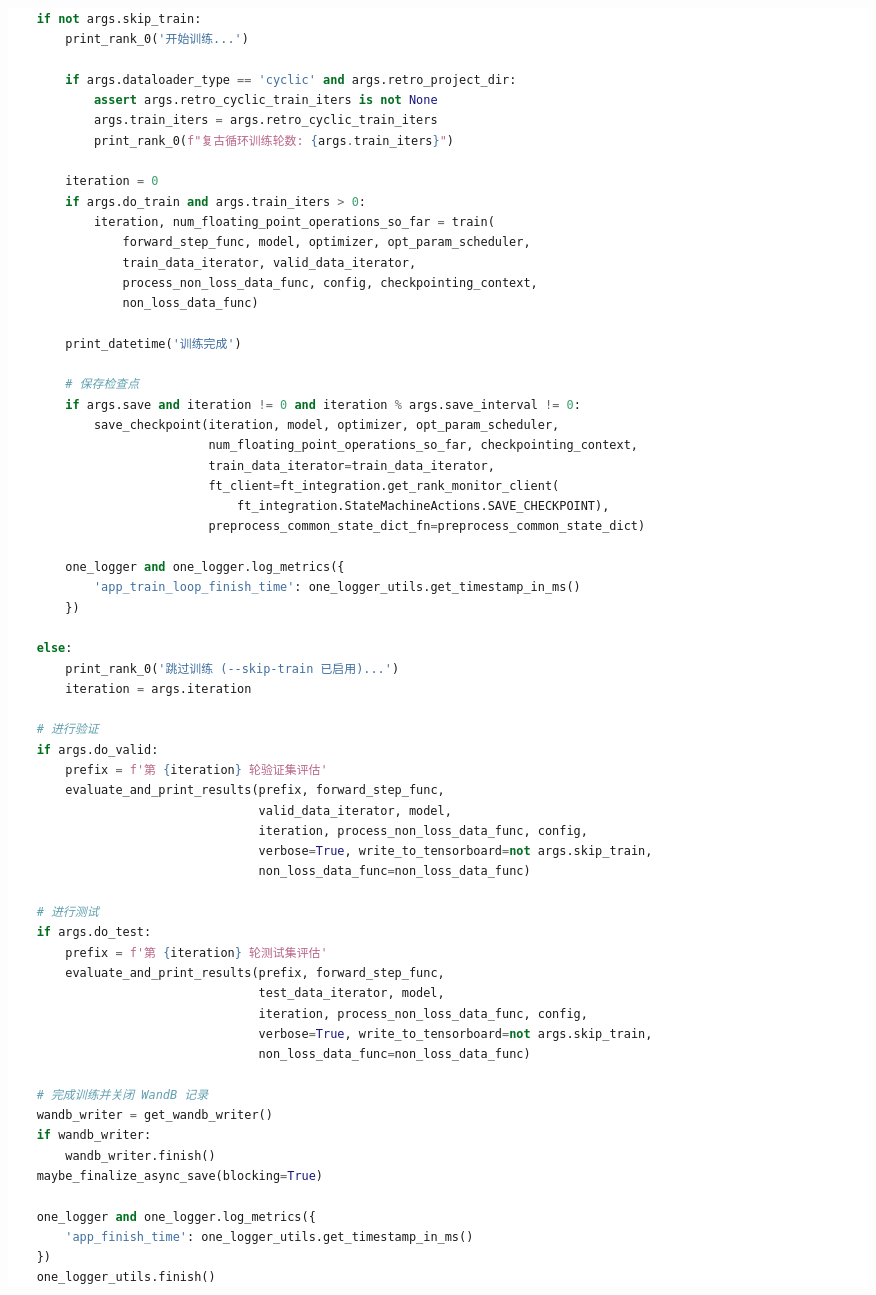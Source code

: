 ```python
    if not args.skip_train:
        print_rank_0('开始训练...')

        if args.dataloader_type == 'cyclic' and args.retro_project_dir:
            assert args.retro_cyclic_train_iters is not None
            args.train_iters = args.retro_cyclic_train_iters
            print_rank_0(f"复古循环训练轮数: {args.train_iters}")

        iteration = 0
        if args.do_train and args.train_iters > 0:
            iteration, num_floating_point_operations_so_far = train(
                forward_step_func, model, optimizer, opt_param_scheduler,
                train_data_iterator, valid_data_iterator,
                process_non_loss_data_func, config, checkpointing_context,
                non_loss_data_func)

        print_datetime('训练完成')

        # 保存检查点
        if args.save and iteration != 0 and iteration % args.save_interval != 0:
            save_checkpoint(iteration, model, optimizer, opt_param_scheduler,
                            num_floating_point_operations_so_far, checkpointing_context,
                            train_data_iterator=train_data_iterator,
                            ft_client=ft_integration.get_rank_monitor_client(
                                ft_integration.StateMachineActions.SAVE_CHECKPOINT),
                            preprocess_common_state_dict_fn=preprocess_common_state_dict)

        one_logger and one_logger.log_metrics({
            'app_train_loop_finish_time': one_logger_utils.get_timestamp_in_ms()
        })

    else:
        print_rank_0('跳过训练 (--skip-train 已启用)...')
        iteration = args.iteration

    # 进行验证
    if args.do_valid:
        prefix = f'第 {iteration} 轮验证集评估'
        evaluate_and_print_results(prefix, forward_step_func,
                                   valid_data_iterator, model,
                                   iteration, process_non_loss_data_func, config,
                                   verbose=True, write_to_tensorboard=not args.skip_train,
                                   non_loss_data_func=non_loss_data_func)

    # 进行测试
    if args.do_test:
        prefix = f'第 {iteration} 轮测试集评估'
        evaluate_and_print_results(prefix, forward_step_func,
                                   test_data_iterator, model,
                                   iteration, process_non_loss_data_func, config,
                                   verbose=True, write_to_tensorboard=not args.skip_train,
                                   non_loss_data_func=non_loss_data_func)

    # 完成训练并关闭 WandB 记录
    wandb_writer = get_wandb_writer()
    if wandb_writer:
        wandb_writer.finish()
    maybe_finalize_async_save(blocking=True)

    one_logger and one_logger.log_metrics({
        'app_finish_time': one_logger_utils.get_timestamp_in_ms()
    })
    one_logger_utils.finish()
```